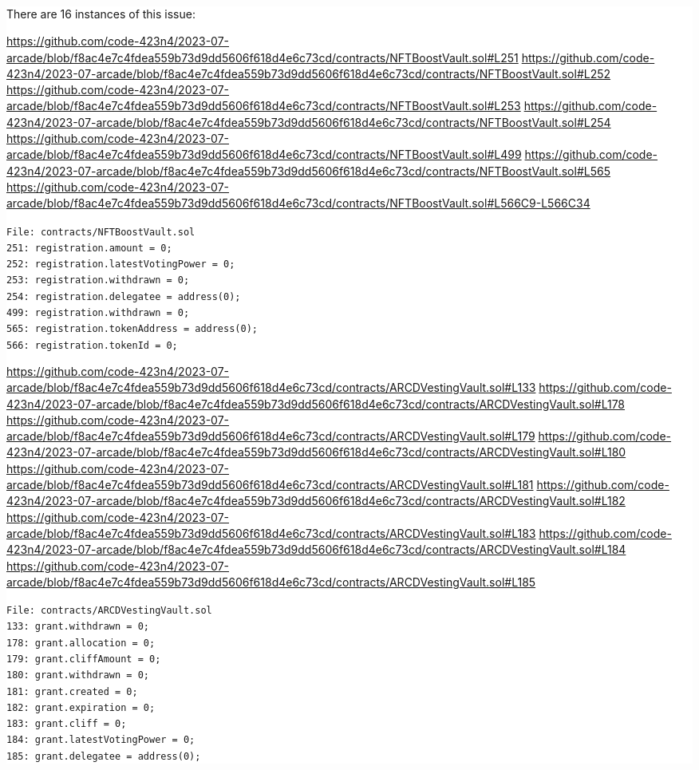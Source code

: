 There are 16 instances of this issue:

https://github.com/code-423n4/2023-07-arcade/blob/f8ac4e7c4fdea559b73d9dd5606f618d4e6c73cd/contracts/NFTBoostVault.sol#L251
https://github.com/code-423n4/2023-07-arcade/blob/f8ac4e7c4fdea559b73d9dd5606f618d4e6c73cd/contracts/NFTBoostVault.sol#L252
https://github.com/code-423n4/2023-07-arcade/blob/f8ac4e7c4fdea559b73d9dd5606f618d4e6c73cd/contracts/NFTBoostVault.sol#L253
https://github.com/code-423n4/2023-07-arcade/blob/f8ac4e7c4fdea559b73d9dd5606f618d4e6c73cd/contracts/NFTBoostVault.sol#L254
https://github.com/code-423n4/2023-07-arcade/blob/f8ac4e7c4fdea559b73d9dd5606f618d4e6c73cd/contracts/NFTBoostVault.sol#L499
https://github.com/code-423n4/2023-07-arcade/blob/f8ac4e7c4fdea559b73d9dd5606f618d4e6c73cd/contracts/NFTBoostVault.sol#L565
https://github.com/code-423n4/2023-07-arcade/blob/f8ac4e7c4fdea559b73d9dd5606f618d4e6c73cd/contracts/NFTBoostVault.sol#L566C9-L566C34
```solidity
File: contracts/NFTBoostVault.sol
251: registration.amount = 0;
252: registration.latestVotingPower = 0;
253: registration.withdrawn = 0;
254: registration.delegatee = address(0);
499: registration.withdrawn = 0;
565: registration.tokenAddress = address(0);
566: registration.tokenId = 0;
```
https://github.com/code-423n4/2023-07-arcade/blob/f8ac4e7c4fdea559b73d9dd5606f618d4e6c73cd/contracts/ARCDVestingVault.sol#L133
https://github.com/code-423n4/2023-07-arcade/blob/f8ac4e7c4fdea559b73d9dd5606f618d4e6c73cd/contracts/ARCDVestingVault.sol#L178
https://github.com/code-423n4/2023-07-arcade/blob/f8ac4e7c4fdea559b73d9dd5606f618d4e6c73cd/contracts/ARCDVestingVault.sol#L179
https://github.com/code-423n4/2023-07-arcade/blob/f8ac4e7c4fdea559b73d9dd5606f618d4e6c73cd/contracts/ARCDVestingVault.sol#L180
https://github.com/code-423n4/2023-07-arcade/blob/f8ac4e7c4fdea559b73d9dd5606f618d4e6c73cd/contracts/ARCDVestingVault.sol#L181
https://github.com/code-423n4/2023-07-arcade/blob/f8ac4e7c4fdea559b73d9dd5606f618d4e6c73cd/contracts/ARCDVestingVault.sol#L182
https://github.com/code-423n4/2023-07-arcade/blob/f8ac4e7c4fdea559b73d9dd5606f618d4e6c73cd/contracts/ARCDVestingVault.sol#L183
https://github.com/code-423n4/2023-07-arcade/blob/f8ac4e7c4fdea559b73d9dd5606f618d4e6c73cd/contracts/ARCDVestingVault.sol#L184
https://github.com/code-423n4/2023-07-arcade/blob/f8ac4e7c4fdea559b73d9dd5606f618d4e6c73cd/contracts/ARCDVestingVault.sol#L185
```solidity
File: contracts/ARCDVestingVault.sol
133: grant.withdrawn = 0;
178: grant.allocation = 0;
179: grant.cliffAmount = 0;
180: grant.withdrawn = 0;
181: grant.created = 0;
182: grant.expiration = 0;
183: grant.cliff = 0;
184: grant.latestVotingPower = 0;
185: grant.delegatee = address(0);
```
